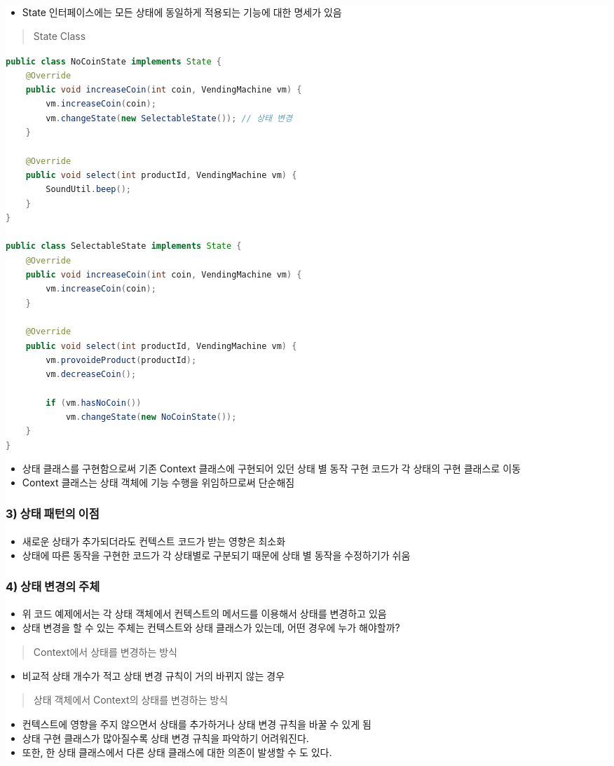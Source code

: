- State 인터페이스에는 모든 상태에 동일하게 적용되는 기능에 대한 명세가 있음

> State Class
> 

```java
public class NoCoinState implements State {
    @Override
    public void increaseCoin(int coin, VendingMachine vm) {
        vm.increaseCoin(coin);
        vm.changeState(new SelectableState()); // 상태 변경
    }

    @Override
    public void select(int productId, VendingMachine vm) {
        SoundUtil.beep();
    }
}

public class SelectableState implements State {
    @Override
    public void increaseCoin(int coin, VendingMachine vm) {
        vm.increaseCoin(coin);
    }

    @Override
    public void select(int productId, VendingMachine vm) {
        vm.provoideProduct(productId);
        vm.decreaseCoin();

        if (vm.hasNoCoin())
            vm.changeState(new NoCoinState());
    }
}
```

- 상태 클래스를 구현함으로써 기존 Context 클래스에 구현되어 있던 상태 별 동작 구현 코드가 각 상태의 구현 클래스로 이동
- Context 클래스는 상태 객체에 기능 수행을 위임하므로써 단순해짐

### 3) 상태 패턴의 이점

- 새로운 상태가 추가되더라도 컨텍스트 코드가 받는 영향은 최소화
- 상태에 따른 동작을 구현한 코드가 각 상태별로 구분되기 때문에 상태 별 동작을 수정하기가 쉬움

### 4) 상태 변경의 주체

- 위 코드 예제에서는 각 상태 객체에서 컨텍스트의 메서드를 이용해서 상태를 변경하고 있음
- 상태 변경을 할 수 있는 주체는 컨텍스트와 상태 클래스가 있는데, 어떤 경우에 누가 해야할까?

> Context에서 상태를 변경하는 방식
> 
- 비교적 상태 개수가 적고 상태 변경 규칙이 거의 바뀌지 않는 경우

> 상태 객체에서 Context의 상태를 변경하는 방식
> 
- 컨텍스트에 영향을 주지 않으면서 상태를 추가하거나 상태 변경 규칙을 바꿀 수 있게 됨
- 상태 구현 클래스가 많아질수록 상태 변경 규칙을 파악하기 어려워진다.
- 또한, 한 상태 클래스에서 다른 상태 클래스에 대한 의존이 발생할 수 도 있다.
